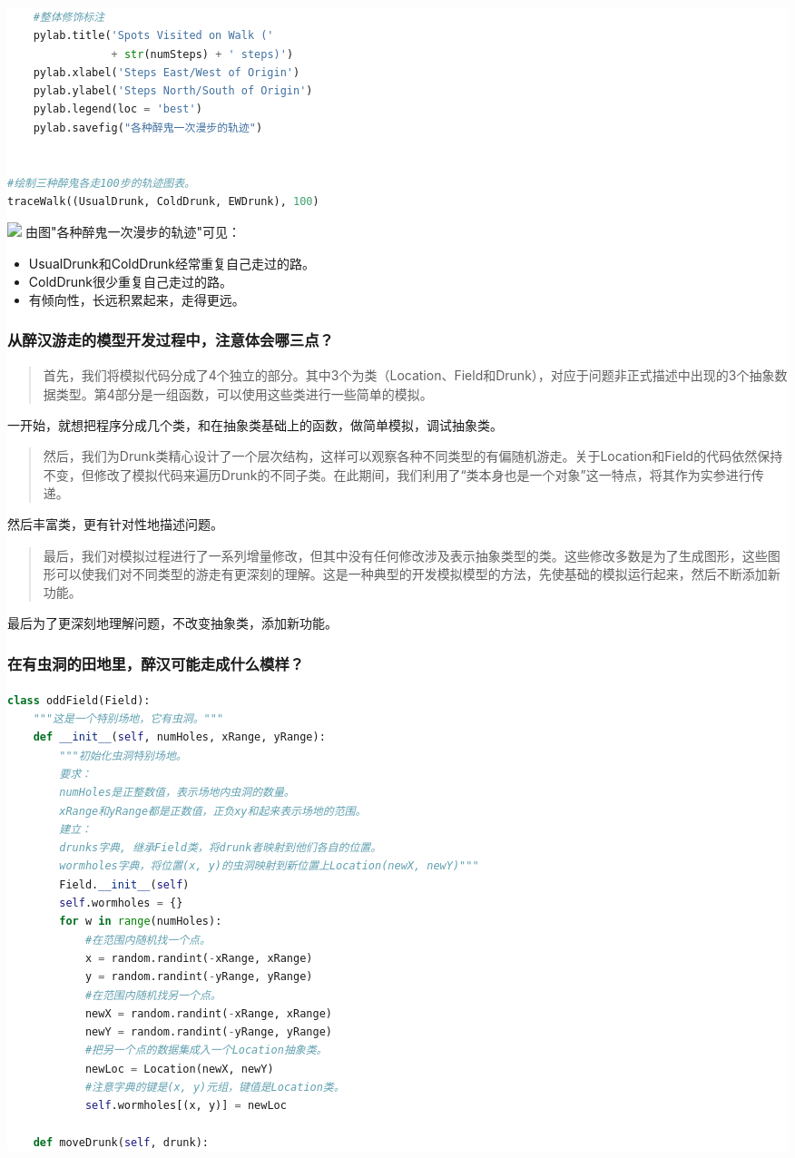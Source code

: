 ```python
    #整体修饰标注
    pylab.title('Spots Visited on Walk ('
                + str(numSteps) + ' steps)')
    pylab.xlabel('Steps East/West of Origin')
    pylab.ylabel('Steps North/South of Origin')
    pylab.legend(loc = 'best')
    pylab.savefig("各种醉鬼一次漫步的轨迹")


#绘制三种醉鬼各走100步的轨迹图表。
traceWalk((UsualDrunk, ColdDrunk, EWDrunk), 100)
```


![](https://ws3.sinaimg.cn/large/006tNc79gy1fqx2nqi90oj30hs0dcaao.jpg)
由图"各种醉鬼一次漫步的轨迹"可见：
- UsualDrunk和ColdDrunk经常重复自己走过的路。
- ColdDrunk很少重复自己走过的路。
- 有倾向性，长远积累起来，走得更远。


### 从醉汉游走的模型开发过程中，注意体会哪三点？

> 首先，我们将模拟代码分成了4个独立的部分。其中3个为类（Location、Field和Drunk），对应于问题非正式描述中出现的3个抽象数据类型。第4部分是一组函数，可以使用这些类进行一些简单的模拟。

一开始，就想把程序分成几个类，和在抽象类基础上的函数，做简单模拟，调试抽象类。

> 然后，我们为Drunk类精心设计了一个层次结构，这样可以观察各种不同类型的有偏随机游走。关于Location和Field的代码依然保持不变，但修改了模拟代码来遍历Drunk的不同子类。在此期间，我们利用了“类本身也是一个对象”这一特点，将其作为实参进行传递。

然后丰富类，更有针对性地描述问题。

> 最后，我们对模拟过程进行了一系列增量修改，但其中没有任何修改涉及表示抽象类型的类。这些修改多数是为了生成图形，这些图形可以使我们对不同类型的游走有更深刻的理解。这是一种典型的开发模拟模型的方法，先使基础的模拟运行起来，然后不断添加新功能。

最后为了更深刻地理解问题，不改变抽象类，添加新功能。


### 在有虫洞的田地里，醉汉可能走成什么模样？

```python
class oddField(Field):
    """这是一个特别场地，它有虫洞。"""
    def __init__(self, numHoles, xRange, yRange):
        """初始化虫洞特别场地。
        要求：
        numHoles是正整数值，表示场地内虫洞的数量。
        xRange和yRange都是正数值，正负xy和起来表示场地的范围。
        建立：
        drunks字典, 继承Field类，将drunk者映射到他们各自的位置。
        wormholes字典，将位置(x, y)的虫洞映射到新位置上Location(newX, newY)"""
        Field.__init__(self)
        self.wormholes = {}
        for w in range(numHoles):
            #在范围内随机找一个点。
            x = random.randint(-xRange, xRange)
            y = random.randint(-yRange, yRange)
            #在范围内随机找另一个点。
            newX = random.randint(-xRange, xRange)
            newY = random.randint(-yRange, yRange)
            #把另一个点的数据集成入一个Location抽象类。
            newLoc = Location(newX, newY)
            #注意字典的键是(x, y)元组，键值是Location类。
            self.wormholes[(x, y)] = newLoc

    def moveDrunk(self, drunk):
```